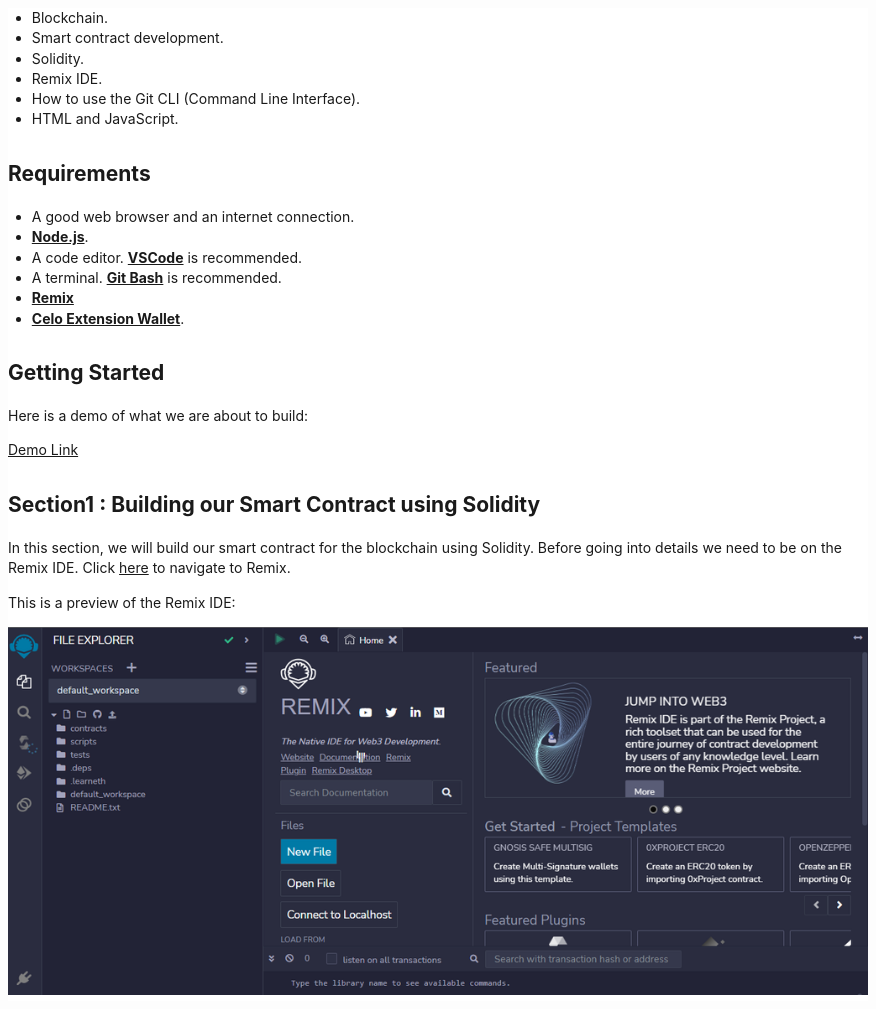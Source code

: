 -  Blockchain.
-  Smart contract development.
-  Solidity.
-  Remix IDE.
-  How to use the Git CLI (Command Line Interface).
-  HTML and JavaScript.

## Requirements

- A good web browser and an internet connection.
- **[Node.js](https://nodejs.org/en/download)**.
- A code editor. **[VSCode](https://code.visualstudio.com/download)** is recommended.
- A terminal. **[Git Bash](https://git-scm.com/downloads)** is recommended.
- **[Remix](https://remix.ethereum.org)**
- **[Celo Extension Wallet](https://chrome.google.com/webstore/detail/celoextensionwallet/kkilomkmpmkbdnfelcpgckmpcaemjcdh?hl=en)**.

## Getting Started

Here is a demo of what we are about to build:

[Demo Link](https://chigozie0706.github.io/ceAffairs/)

## Section1 : Building our Smart Contract using Solidity

In this section, we will build our smart contract for the blockchain using Solidity. Before going into details we need to be on the Remix IDE. Click [here](http://remix.ethereum.org/) to navigate to Remix.

This is a preview of the Remix IDE:

![image](images/image2.PNG)
